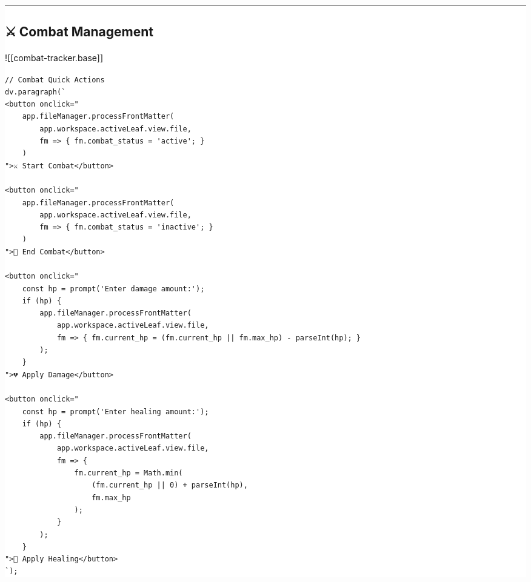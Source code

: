 </div>

---

## ⚔️ Combat Management

![[combat-tracker.base]]

<div class="combat-controls">

```dataviewjs
// Combat Quick Actions
dv.paragraph(`
<button onclick="
    app.fileManager.processFrontMatter(
        app.workspace.activeLeaf.view.file,
        fm => { fm.combat_status = 'active'; }
    )
">⚔️ Start Combat</button>

<button onclick="
    app.fileManager.processFrontMatter(
        app.workspace.activeLeaf.view.file,
        fm => { fm.combat_status = 'inactive'; }
    )
">🏁 End Combat</button>

<button onclick="
    const hp = prompt('Enter damage amount:');
    if (hp) {
        app.fileManager.processFrontMatter(
            app.workspace.activeLeaf.view.file,
            fm => { fm.current_hp = (fm.current_hp || fm.max_hp) - parseInt(hp); }
        );
    }
">💔 Apply Damage</button>

<button onclick="
    const hp = prompt('Enter healing amount:');
    if (hp) {
        app.fileManager.processFrontMatter(
            app.workspace.activeLeaf.view.file,
            fm => { 
                fm.current_hp = Math.min(
                    (fm.current_hp || 0) + parseInt(hp), 
                    fm.max_hp
                ); 
            }
        );
    }
">💚 Apply Healing</button>
`);
```
